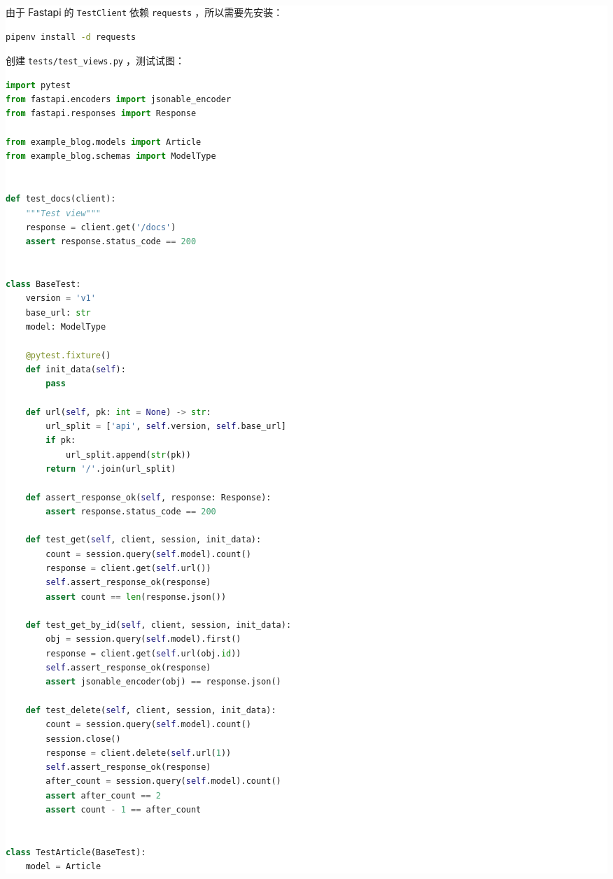 
由于 Fastapi 的 `TestClient` 依赖 `requests` ，所以需要先安装：

```bash
pipenv install -d requests
```

创建 `tests/test_views.py` ，测试试图：

```python
import pytest
from fastapi.encoders import jsonable_encoder
from fastapi.responses import Response

from example_blog.models import Article
from example_blog.schemas import ModelType


def test_docs(client):
    """Test view"""
    response = client.get('/docs')
    assert response.status_code == 200


class BaseTest:
    version = 'v1'
    base_url: str
    model: ModelType

    @pytest.fixture()
    def init_data(self):
        pass

    def url(self, pk: int = None) -> str:
        url_split = ['api', self.version, self.base_url]
        if pk:
            url_split.append(str(pk))
        return '/'.join(url_split)

    def assert_response_ok(self, response: Response):
        assert response.status_code == 200

    def test_get(self, client, session, init_data):
        count = session.query(self.model).count()
        response = client.get(self.url())
        self.assert_response_ok(response)
        assert count == len(response.json())

    def test_get_by_id(self, client, session, init_data):
        obj = session.query(self.model).first()
        response = client.get(self.url(obj.id))
        self.assert_response_ok(response)
        assert jsonable_encoder(obj) == response.json()

    def test_delete(self, client, session, init_data):
        count = session.query(self.model).count()
        session.close()
        response = client.delete(self.url(1))
        self.assert_response_ok(response)
        after_count = session.query(self.model).count()
        assert after_count == 2
        assert count - 1 == after_count


class TestArticle(BaseTest):
    model = Article
```

[^1]: https://www.python.org/doc/sunset-python-2/
[^2]: 现在 Anaconda / Miniconda 在 Windows 上使用虚拟环境工具 [Virtualenv](https://virtualenv.pypa.io/en/latest/) 存在一些兼容问题，而且 Pipenv 是依赖这个工具的。请参考 [conda support - Windows 3.7+ #1986](https://github.com/pypa/virtualenv/issues/1986) 和 [virtualenv==20.0.34 not compatible with python on windows #12094](https://github.com/ContinuumIO/anaconda-issues/issues/12094)